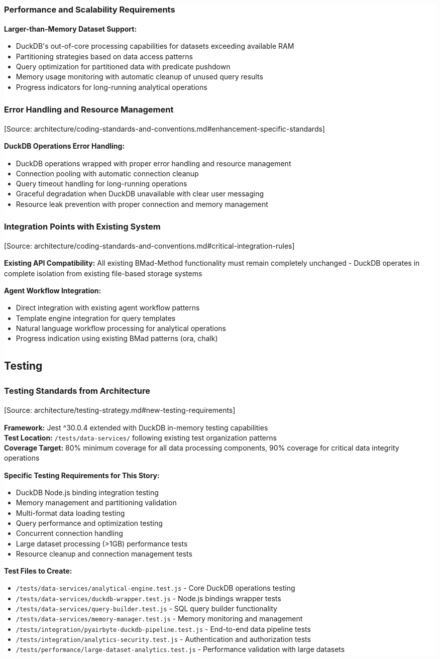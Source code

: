 ### Performance and Scalability Requirements
**Larger-than-Memory Dataset Support:**
- DuckDB's out-of-core processing capabilities for datasets exceeding available RAM
- Partitioning strategies based on data access patterns
- Query optimization for partitioned data with predicate pushdown
- Memory usage monitoring with automatic cleanup of unused query results
- Progress indicators for long-running analytical operations

### Error Handling and Resource Management
[Source: architecture/coding-standards-and-conventions.md#enhancement-specific-standards]

**DuckDB Operations Error Handling:**
- DuckDB operations wrapped with proper error handling and resource management
- Connection pooling with automatic connection cleanup
- Query timeout handling for long-running operations
- Graceful degradation when DuckDB unavailable with clear user messaging
- Resource leak prevention with proper connection and memory management

### Integration Points with Existing System
[Source: architecture/coding-standards-and-conventions.md#critical-integration-rules]

**Existing API Compatibility:** All existing BMad-Method functionality must remain completely unchanged - DuckDB operates in complete isolation from existing file-based storage systems

**Agent Workflow Integration:**
- Direct integration with existing agent workflow patterns
- Template engine integration for query templates
- Natural language workflow processing for analytical operations
- Progress indication using existing BMad patterns (ora, chalk)

## Testing

### Testing Standards from Architecture
[Source: architecture/testing-strategy.md#new-testing-requirements]

**Framework:** Jest ^30.0.4 extended with DuckDB in-memory testing capabilities  
**Test Location:** `/tests/data-services/` following existing test organization patterns  
**Coverage Target:** 80% minimum coverage for all data processing components, 90% coverage for critical data integrity operations

**Specific Testing Requirements for This Story:**
- DuckDB Node.js binding integration testing
- Memory management and partitioning validation
- Multi-format data loading testing
- Query performance and optimization testing
- Concurrent connection handling
- Large dataset processing (>1GB) performance tests
- Resource cleanup and connection management tests

**Test Files to Create:**
- `/tests/data-services/analytical-engine.test.js` - Core DuckDB operations testing
- `/tests/data-services/duckdb-wrapper.test.js` - Node.js bindings wrapper tests
- `/tests/data-services/query-builder.test.js` - SQL query builder functionality
- `/tests/data-services/memory-manager.test.js` - Memory monitoring and management
- `/tests/integration/pyairbyte-duckdb-pipeline.test.js` - End-to-end data pipeline tests
- `/tests/integration/analytics-security.test.js` - Authentication and authorization tests
- `/tests/performance/large-dataset-analytics.test.js` - Performance validation with large datasets
